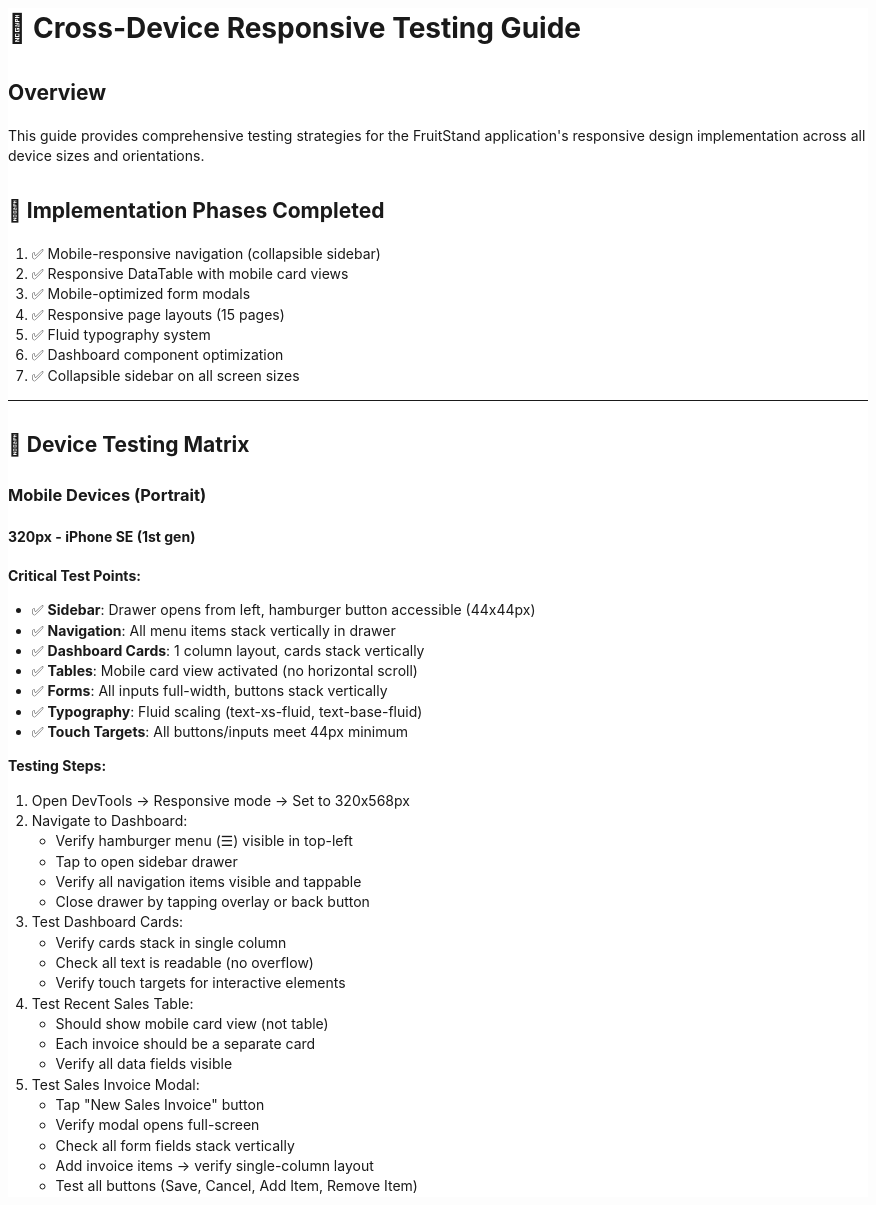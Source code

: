 # 📱 Cross-Device Responsive Testing Guide

## Overview

This guide provides comprehensive testing strategies for the FruitStand application's responsive design implementation across all device sizes and orientations.

## 🎯 Implementation Phases Completed

1. ✅ Mobile-responsive navigation (collapsible sidebar)
2. ✅ Responsive DataTable with mobile card views
3. ✅ Mobile-optimized form modals
4. ✅ Responsive page layouts (15 pages)
5. ✅ Fluid typography system
6. ✅ Dashboard component optimization
7. ✅ Collapsible sidebar on all screen sizes

---

## 📱 Device Testing Matrix

### **Mobile Devices (Portrait)**

#### **320px - iPhone SE (1st gen)**

**Critical Test Points:**
- ✅ **Sidebar**: Drawer opens from left, hamburger button accessible (44x44px)
- ✅ **Navigation**: All menu items stack vertically in drawer
- ✅ **Dashboard Cards**: 1 column layout, cards stack vertically
- ✅ **Tables**: Mobile card view activated (no horizontal scroll)
- ✅ **Forms**: All inputs full-width, buttons stack vertically
- ✅ **Typography**: Fluid scaling (text-xs-fluid, text-base-fluid)
- ✅ **Touch Targets**: All buttons/inputs meet 44px minimum

**Testing Steps:**
1. Open DevTools → Responsive mode → Set to 320x568px
2. Navigate to Dashboard:
   - Verify hamburger menu (☰) visible in top-left
   - Tap to open sidebar drawer
   - Verify all navigation items visible and tappable
   - Close drawer by tapping overlay or back button
3. Test Dashboard Cards:
   - Verify cards stack in single column
   - Check all text is readable (no overflow)
   - Verify touch targets for interactive elements
4. Test Recent Sales Table:
   - Should show mobile card view (not table)
   - Each invoice should be a separate card
   - Verify all data fields visible
5. Test Sales Invoice Modal:
   - Tap "New Sales Invoice" button
   - Verify modal opens full-screen
   - Check all form fields stack vertically
   - Add invoice items → verify single-column layout
   - Test all buttons (Save, Cancel, Add Item, Remove Item)
